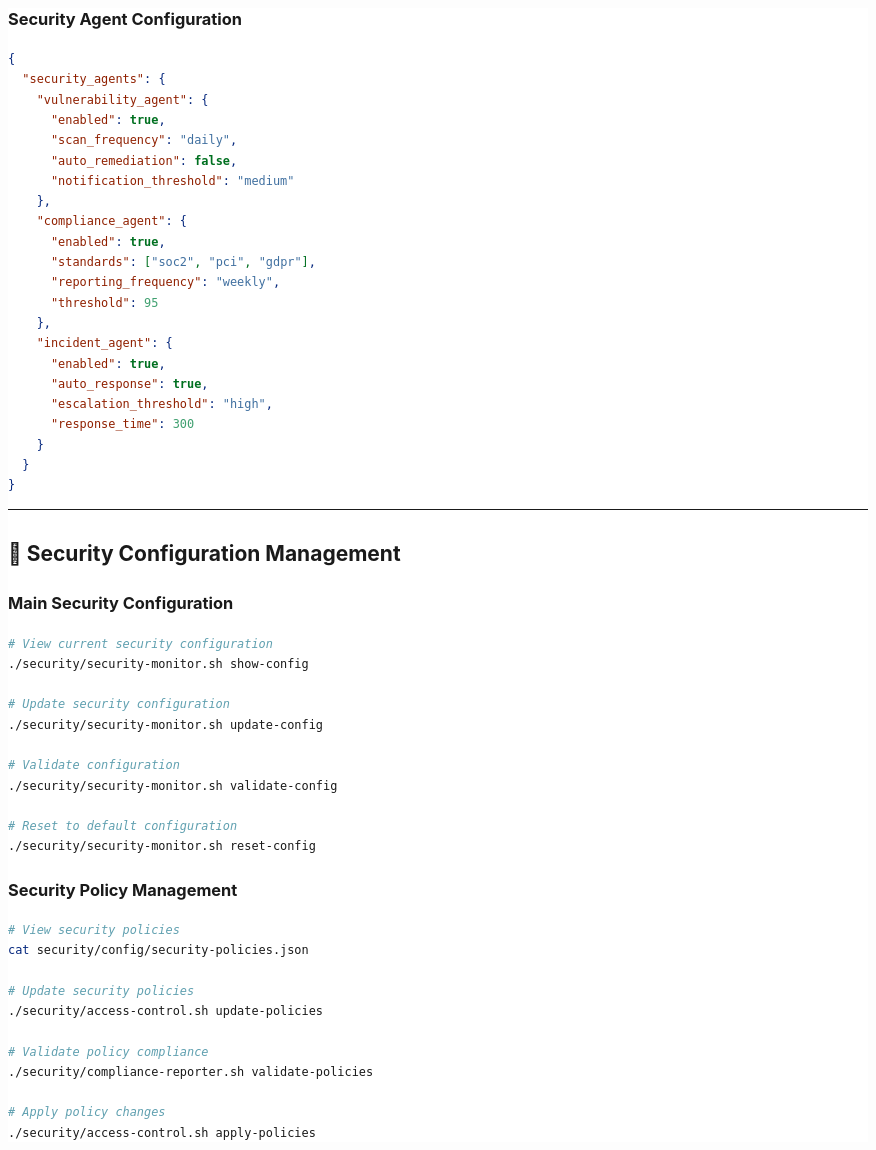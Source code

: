 ### Security Agent Configuration

```json
{
  "security_agents": {
    "vulnerability_agent": {
      "enabled": true,
      "scan_frequency": "daily",
      "auto_remediation": false,
      "notification_threshold": "medium"
    },
    "compliance_agent": {
      "enabled": true,
      "standards": ["soc2", "pci", "gdpr"],
      "reporting_frequency": "weekly",
      "threshold": 95
    },
    "incident_agent": {
      "enabled": true,
      "auto_response": true,
      "escalation_threshold": "high",
      "response_time": 300
    }
  }
}
```

---

## 🔧 Security Configuration Management

### Main Security Configuration

```bash
# View current security configuration
./security/security-monitor.sh show-config

# Update security configuration
./security/security-monitor.sh update-config

# Validate configuration
./security/security-monitor.sh validate-config

# Reset to default configuration
./security/security-monitor.sh reset-config
```

### Security Policy Management

```bash
# View security policies
cat security/config/security-policies.json

# Update security policies
./security/access-control.sh update-policies

# Validate policy compliance
./security/compliance-reporter.sh validate-policies

# Apply policy changes
./security/access-control.sh apply-policies
```
